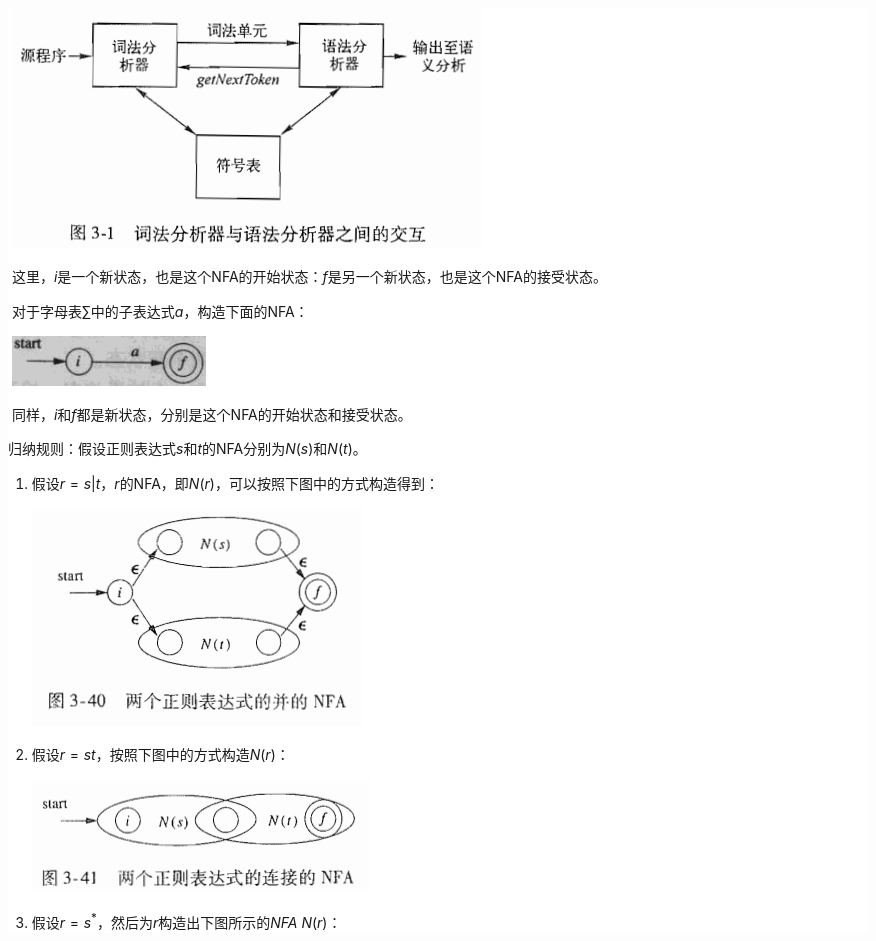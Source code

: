 ​    ![3_1](res/3_1.png)

​    这里，$i$是一个新状态，也是这个NFA的开始状态：$f$是另一个新状态，也是这个NFA的接受状态。

​    对于字母表$\sum$中的子表达式$a$，构造下面的NFA：

​    ![3_2](res/3_2.png)

​    同样，$i$和$f$都是新状态，分别是这个NFA的开始状态和接受状态。

  归纳规则：假设正则表达式$s$和$t$的NFA分别为$N(s)$和$N(t)$。

   1. 假设$r = s | t$，$r$的NFA，即$N(r)$，可以按照下图中的方式构造得到：

      ![3_40](res/3_40.png)

   2. 假设$r = st$，按照下图中的方式构造$N(r)$：

      ![3_41](res/3_41.png)

   3. 假设$r = s^{*}$，然后为$r$构造出下图所示的$NFA\ N(r)$：
